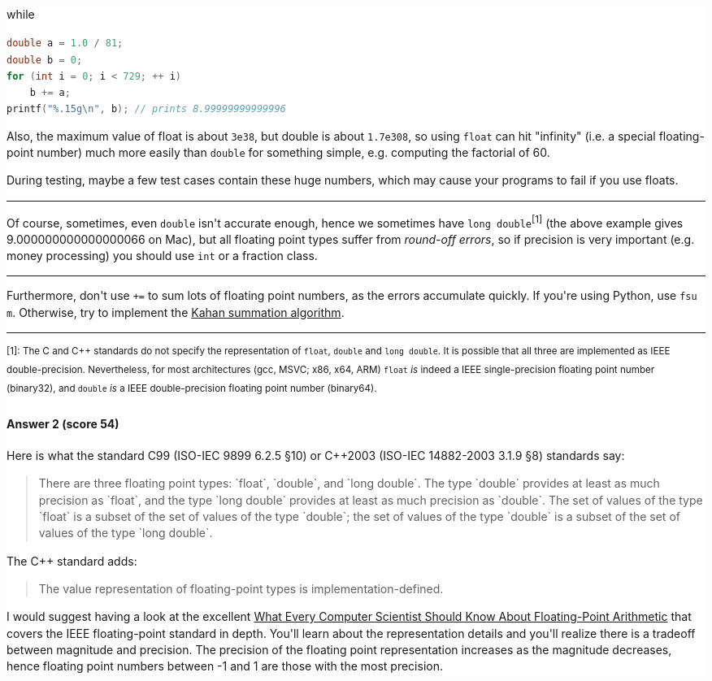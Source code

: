 while  

```c++
double a = 1.0 / 81;
double b = 0;
for (int i = 0; i < 729; ++ i)
    b += a;
printf("%.15g\n", b); // prints 8.99999999999996
```

Also, the maximum value of float is about `3e38`, but double is about `1.7e308`, so using `float` can hit "infinity" (i.e. a special floating-point number) much more easily than `double` for something simple, e.g. computing the factorial of 60.  

During testing, maybe a few test cases contain these huge numbers, which may cause your programs to fail if you use floats.  

<hr>

Of course, sometimes, even `double` isn't accurate enough, hence we sometimes have `long double`<sup>[1]</sup> (the above example gives 9.000000000000000066 on Mac), but all floating point types suffer from <em>round-off errors</em>, so if precision is very important (e.g. money processing) you should use `int` or a fraction class.  

<hr>

Furthermore, don't use `+=` to sum lots of floating point numbers, as the errors accumulate quickly. If you're using Python, use `fsum`. Otherwise, try to implement the <a href="http://en.wikipedia.org/wiki/Kahan_summation_algorithm" rel="noreferrer">Kahan summation algorithm</a>.  

<hr>

<sup>[1]: The C and C++ standards do not specify the representation of `float`, `double` and `long double`. It is possible that all three are implemented as IEEE double-precision. Nevertheless, for most architectures (gcc, MSVC; x86, x64, ARM) `float` <em>is</em> indeed a IEEE single-precision floating point number (binary32), and `double` <em>is</em> a IEEE double-precision floating point number (binary64).</sup>  

#### Answer 2 (score 54)
Here is what the standard C99 (ISO-IEC 9899 6.2.5 §10) or C++2003 (ISO-IEC 14882-2003 3.1.9 §8) standards say:  

<blockquote>
  There are three floating point types: `float`, `double`, and `long double`. The type `double` provides at least as much precision as `float`, and the type `long double` provides at least as much precision as `double`. The set of values of the type `float` is a subset of the set of values of the type `double`; the set of values of the type `double` is a subset of the set of values of the type `long double`.  
</blockquote>

The C++ standard adds:  

<blockquote>
  The value representation of floating-point types is implementation-defined.  
</blockquote>

I would suggest having a look at the excellent <a href="http://docs.sun.com/source/806-3568/ncg_goldberg.html" rel="noreferrer">What Every Computer Scientist Should Know About Floating-Point Arithmetic</a> that covers the IEEE floating-point standard in depth. You'll learn about the representation details and you'll realize there is a tradeoff between magnitude and precision. The precision of the floating point representation increases as the magnitude decreases, hence floating point numbers between -1 and 1 are those with the most precision.  
